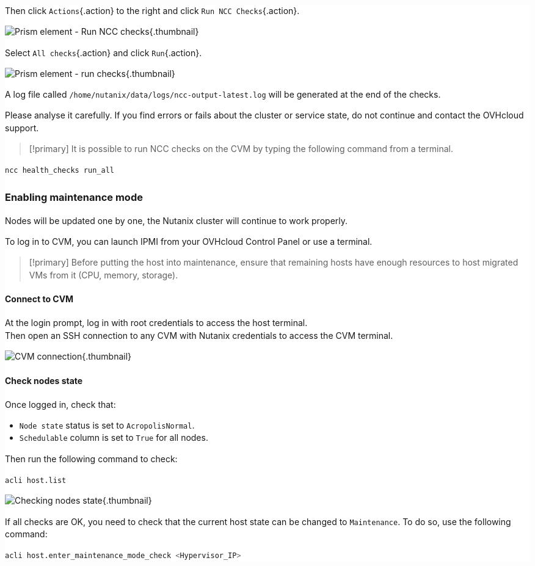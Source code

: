 Then click `Actions`{.action} to the right and click `Run NCC Checks`{.action}.

![Prism element - Run NCC checks](images/nutanix-cluster-fw-update-03.png){.thumbnail}

Select `All checks`{.action} and click `Run`{.action}.

![Prism element - run checks](images/nutanix-cluster-fw-update-03b.png){.thumbnail}

A log file called `/home/nutanix/data/logs/ncc-output-latest.log` will be generated at the end of the checks.

Please analyse it carefully. If you find errors or fails about the cluster or service state, do not continue and contact the OVHcloud support.

> [!primary]
> It is possible to run NCC checks on the CVM by typing the following command from a terminal.

```bash
ncc health_checks run_all
```

### Enabling maintenance mode

Nodes will be updated one by one, the Nutanix cluster will continue to work properly.

To log in to CVM, you can launch IPMI from your OVHcloud Control Panel or use a terminal.

> [!primary]
> Before putting the host into maintenance, ensure that remaining hosts have enough resources to host migrated VMs from it (CPU, memory, storage).

#### Connect to CVM

At the login prompt, log in with root credentials to access the host terminal.<br>
Then open an SSH connection to any CVM with Nutanix credentials to access the CVM terminal.

![CVM connection](images/nutanix-cluster-fw-update-04.png){.thumbnail}

#### Check nodes state

Once logged in, check that:

- `Node state` status is set to `AcropolisNormal`.
- `Schedulable` column is set to `True` for all nodes.

Then run the following command to check:

```bash
acli host.list
```

![Checking nodes state](images/nutanix-cluster-fw-update-05.png){.thumbnail}

If all checks are OK, you need to check that the current host state can be changed to `Maintenance`. To do so, use the following command:

```bash
acli host.enter_maintenance_mode_check <Hypervisor_IP>
```
